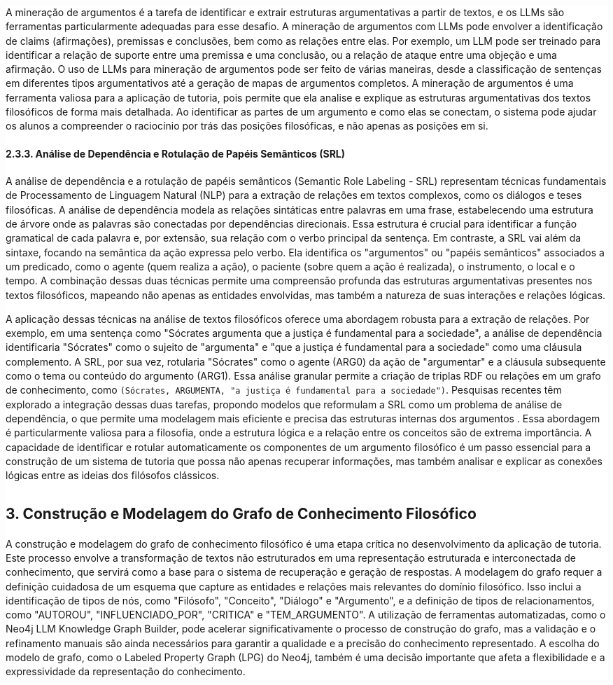 A mineração de argumentos é a tarefa de identificar e extrair estruturas argumentativas a partir de textos, e os LLMs são ferramentas particularmente adequadas para esse desafio. A mineração de argumentos com LLMs pode envolver a identificação de claims (afirmações), premissas e conclusões, bem como as relações entre elas. Por exemplo, um LLM pode ser treinado para identificar a relação de suporte entre uma premissa e uma conclusão, ou a relação de ataque entre uma objeção e uma afirmação. O uso de LLMs para mineração de argumentos pode ser feito de várias maneiras, desde a classificação de sentenças em diferentes tipos argumentativos até a geração de mapas de argumentos completos. A mineração de argumentos é uma ferramenta valiosa para a aplicação de tutoria, pois permite que ela analise e explique as estruturas argumentativas dos textos filosóficos de forma mais detalhada. Ao identificar as partes de um argumento e como elas se conectam, o sistema pode ajudar os alunos a compreender o raciocínio por trás das posições filosóficas, e não apenas as posições em si.

#### 2.3.3. Análise de Dependência e Rotulação de Papéis Semânticos (SRL)

A análise de dependência e a rotulação de papéis semânticos (Semantic Role Labeling - SRL) representam técnicas fundamentais de Processamento de Linguagem Natural (NLP) para a extração de relações em textos complexos, como os diálogos e teses filosóficas. A análise de dependência modela as relações sintáticas entre palavras em uma frase, estabelecendo uma estrutura de árvore onde as palavras são conectadas por dependências direcionais. Essa estrutura é crucial para identificar a função gramatical de cada palavra e, por extensão, sua relação com o verbo principal da sentença. Em contraste, a SRL vai além da sintaxe, focando na semântica da ação expressa pelo verbo. Ela identifica os "argumentos" ou "papéis semânticos" associados a um predicado, como o agente (quem realiza a ação), o paciente (sobre quem a ação é realizada), o instrumento, o local e o tempo. A combinação dessas duas técnicas permite uma compreensão profunda das estruturas argumentativas presentes nos textos filosóficos, mapeando não apenas as entidades envolvidas, mas também a natureza de suas interações e relações lógicas.

A aplicação dessas técnicas na análise de textos filosóficos oferece uma abordagem robusta para a extração de relações. Por exemplo, em uma sentença como "Sócrates argumenta que a justiça é fundamental para a sociedade", a análise de dependência identificaria "Sócrates" como o sujeito de "argumenta" e "que a justiça é fundamental para a sociedade" como uma cláusula complemento. A SRL, por sua vez, rotularia "Sócrates" como o agente (ARG0) da ação de "argumentar" e a cláusula subsequente como o tema ou conteúdo do argumento (ARG1). Essa análise granular permite a criação de triplas RDF ou relações em um grafo de conhecimento, como `(Sócrates, ARGUMENTA, "a justiça é fundamental para a sociedade")`. Pesquisas recentes têm explorado a integração dessas duas tarefas, propondo modelos que reformulam a SRL como um problema de análise de dependência, o que permite uma modelagem mais eficiente e precisa das estruturas internas dos argumentos . Essa abordagem é particularmente valiosa para a filosofia, onde a estrutura lógica e a relação entre os conceitos são de extrema importância. A capacidade de identificar e rotular automaticamente os componentes de um argumento filosófico é um passo essencial para a construção de um sistema de tutoria que possa não apenas recuperar informações, mas também analisar e explicar as conexões lógicas entre as ideias dos filósofos clássicos.

## 3. Construção e Modelagem do Grafo de Conhecimento Filosófico

A construção e modelagem do grafo de conhecimento filosófico é uma etapa crítica no desenvolvimento da aplicação de tutoria. Este processo envolve a transformação de textos não estruturados em uma representação estruturada e interconectada de conhecimento, que servirá como a base para o sistema de recuperação e geração de respostas. A modelagem do grafo requer a definição cuidadosa de um esquema que capture as entidades e relações mais relevantes do domínio filosófico. Isso inclui a identificação de tipos de nós, como "Filósofo", "Conceito", "Diálogo" e "Argumento", e a definição de tipos de relacionamentos, como "AUTOROU", "INFLUENCIADO_POR", "CRITICA" e "TEM_ARGUMENTO". A utilização de ferramentas automatizadas, como o Neo4j LLM Knowledge Graph Builder, pode acelerar significativamente o processo de construção do grafo, mas a validação e o refinamento manuais são ainda necessários para garantir a qualidade e a precisão do conhecimento representado. A escolha do modelo de grafo, como o Labeled Property Graph (LPG) do Neo4j, também é uma decisão importante que afeta a flexibilidade e a expressividade da representação do conhecimento.
